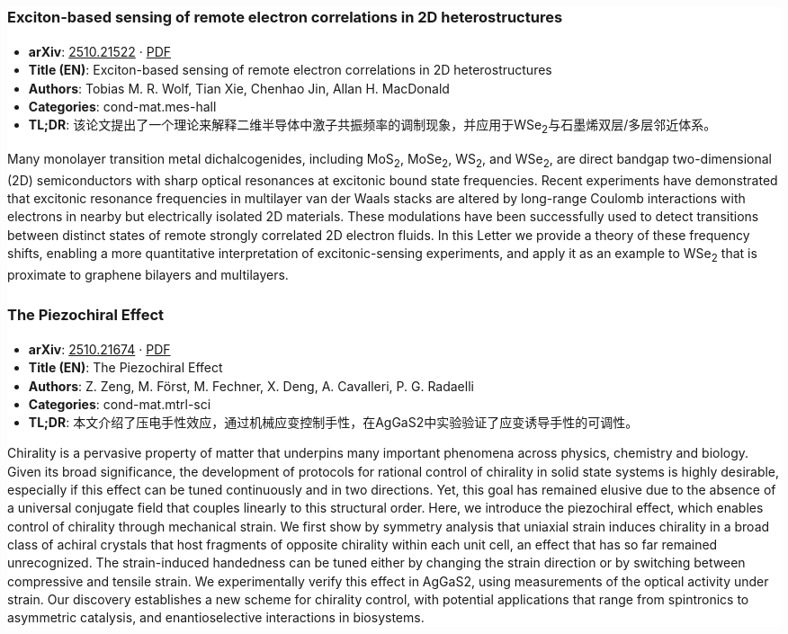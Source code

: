 ### Exciton-based sensing of remote electron correlations in 2D heterostructures
- **arXiv**: [2510.21522](https://arxiv.org/abs/2510.21522)  ·  [PDF](https://arxiv.org/pdf/2510.21522.pdf)
- **Title (EN)**: Exciton-based sensing of remote electron correlations in 2D heterostructures
- **Authors**: Tobias M. R. Wolf, Tian Xie, Chenhao Jin, Allan H. MacDonald
- **Categories**: cond-mat.mes-hall
- **TL;DR**: 该论文提出了一个理论来解释二维半导体中激子共振频率的调制现象，并应用于WSe$_2$与石墨烯双层/多层邻近体系。

Many monolayer transition metal dichalcogenides, including MoS$_2$, MoSe$_2$,
WS$_2$, and WSe$_2$, are direct bandgap two-dimensional (2D) semiconductors
with sharp optical resonances at excitonic bound state frequencies. Recent
experiments have demonstrated that excitonic resonance frequencies in
multilayer van der Waals stacks are altered by long-range Coulomb interactions
with electrons in nearby but electrically isolated 2D materials. These
modulations have been successfully used to detect transitions between distinct
states of remote strongly correlated 2D electron fluids. In this Letter we
provide a theory of these frequency shifts, enabling a more quantitative
interpretation of excitonic-sensing experiments, and apply it as an example to
WSe$_2$ that is proximate to graphene bilayers and multilayers.

### The Piezochiral Effect
- **arXiv**: [2510.21674](https://arxiv.org/abs/2510.21674)  ·  [PDF](https://arxiv.org/pdf/2510.21674.pdf)
- **Title (EN)**: The Piezochiral Effect
- **Authors**: Z. Zeng, M. Först, M. Fechner, X. Deng, A. Cavalleri, P. G. Radaelli
- **Categories**: cond-mat.mtrl-sci
- **TL;DR**: 本文介绍了压电手性效应，通过机械应变控制手性，在AgGaS2中实验验证了应变诱导手性的可调性。

Chirality is a pervasive property of matter that underpins many important
phenomena across physics, chemistry and biology. Given its broad significance,
the development of protocols for rational control of chirality in solid state
systems is highly desirable, especially if this effect can be tuned
continuously and in two directions. Yet, this goal has remained elusive due to
the absence of a universal conjugate field that couples linearly to this
structural order. Here, we introduce the piezochiral effect, which enables
control of chirality through mechanical strain. We first show by symmetry
analysis that uniaxial strain induces chirality in a broad class of achiral
crystals that host fragments of opposite chirality within each unit cell, an
effect that has so far remained unrecognized. The strain-induced handedness can
be tuned either by changing the strain direction or by switching between
compressive and tensile strain. We experimentally verify this effect in AgGaS2,
using measurements of the optical activity under strain. Our discovery
establishes a new scheme for chirality control, with potential applications
that range from spintronics to asymmetric catalysis, and enantioselective
interactions in biosystems.
